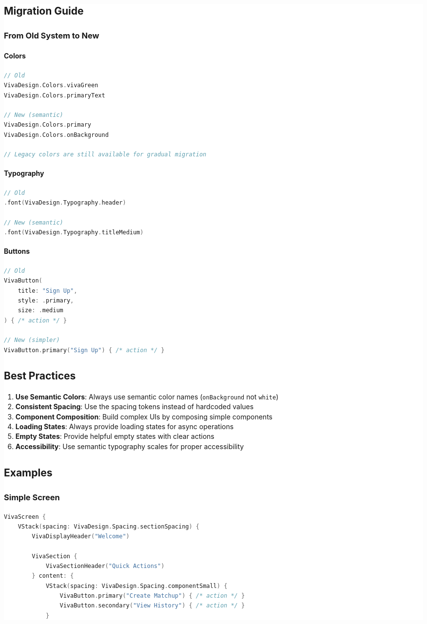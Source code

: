 ## Migration Guide

### From Old System to New

#### Colors
```swift
// Old
VivaDesign.Colors.vivaGreen
VivaDesign.Colors.primaryText

// New (semantic)
VivaDesign.Colors.primary
VivaDesign.Colors.onBackground

// Legacy colors are still available for gradual migration
```

#### Typography
```swift
// Old
.font(VivaDesign.Typography.header)

// New (semantic)
.font(VivaDesign.Typography.titleMedium)
```

#### Buttons
```swift
// Old
VivaButton(
    title: "Sign Up",
    style: .primary,
    size: .medium
) { /* action */ }

// New (simpler)
VivaButton.primary("Sign Up") { /* action */ }
```

## Best Practices

1. **Use Semantic Colors**: Always use semantic color names (`onBackground` not `white`)
2. **Consistent Spacing**: Use the spacing tokens instead of hardcoded values
3. **Component Composition**: Build complex UIs by composing simple components
4. **Loading States**: Always provide loading states for async operations
5. **Empty States**: Provide helpful empty states with clear actions
6. **Accessibility**: Use semantic typography scales for proper accessibility

## Examples

### Simple Screen
```swift
VivaScreen {
    VStack(spacing: VivaDesign.Spacing.sectionSpacing) {
        VivaDisplayHeader("Welcome")
        
        VivaSection {
            VivaSectionHeader("Quick Actions")
        } content: {
            VStack(spacing: VivaDesign.Spacing.componentSmall) {
                VivaButton.primary("Create Matchup") { /* action */ }
                VivaButton.secondary("View History") { /* action */ }
            }
```